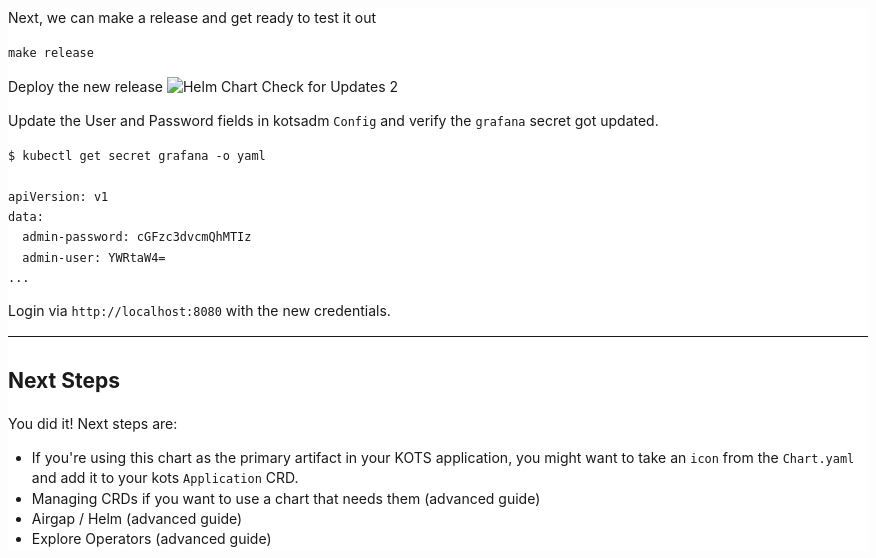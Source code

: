 Next, we can make a release and get ready to test it out

```shell
make release
```

Deploy the new release
![Helm Chart Check for Updates 2](/images/guides/kots/helm-chart-check-for-updates-2.png)

Update the User and Password fields in kotsadm `Config` and verify the `grafana` secret got updated.

```text
$ kubectl get secret grafana -o yaml

apiVersion: v1
data:
  admin-password: cGFzc3dvcmQhMTIz
  admin-user: YWRtaW4=
...
```

Login via `http://localhost:8080` with the new credentials.

* * *

## Next Steps

You did it! Next steps are:

- If you're using this chart as the primary artifact in your KOTS application, you might want to take an `icon` from the `Chart.yaml` and add it to your kots `Application` CRD.
- Managing CRDs if you want to use a chart that needs them (advanced guide)
- Airgap / Helm (advanced guide)
- Explore Operators (advanced guide)
